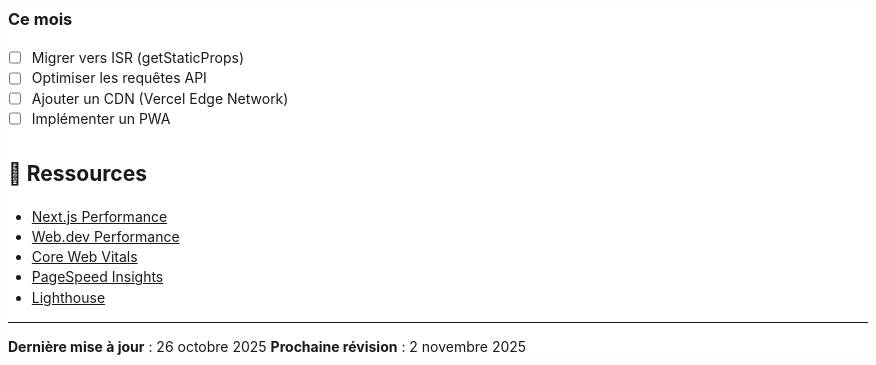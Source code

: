 ### Ce mois
- [ ] Migrer vers ISR (getStaticProps)
- [ ] Optimiser les requêtes API
- [ ] Ajouter un CDN (Vercel Edge Network)
- [ ] Implémenter un PWA

## 🔗 Ressources

- [Next.js Performance](https://nextjs.org/docs/advanced-features/measuring-performance)
- [Web.dev Performance](https://web.dev/performance/)
- [Core Web Vitals](https://web.dev/vitals/)
- [PageSpeed Insights](https://pagespeed.web.dev/)
- [Lighthouse](https://developers.google.com/web/tools/lighthouse)

---

**Dernière mise à jour** : 26 octobre 2025
**Prochaine révision** : 2 novembre 2025
